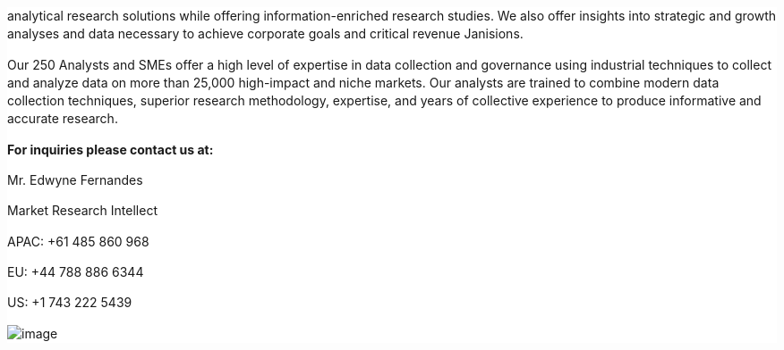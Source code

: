 analytical research solutions while offering information-enriched research studies.&nbsp;</span>We also offer insights into strategic and growth analyses and data necessary to achieve corporate goals and critical revenue Janisions.</p><p><span class="">Our 250 Analysts and SMEs offer a high level of expertise in data collection and governance using industrial techniques to collect and analyze data on more than 25,000 high-impact and niche markets. Our analysts are trained to combine modern data collection techniques, superior research methodology, expertise, and years of collective experience to produce informative and accurate research.</span></p><p><strong>For inquiries please contact us at:</strong></p><p>Mr. Edwyne Fernandes</p><p>Market Research Intellect</p><p>APAC: +61 485 860 968</p><p>EU: +44 788 886 6344</p><p>US: +1 743 222 5439</p>
![image](https://github.com/user-attachments/assets/67af409c-3886-4229-8948-27d0d79ba97e)
